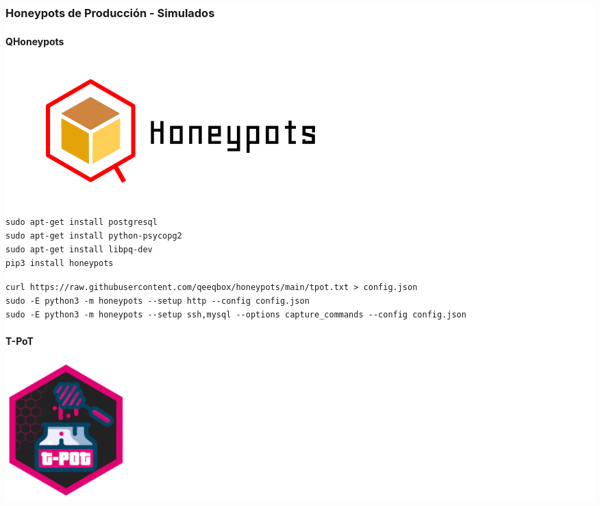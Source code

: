 ### Honeypots de Producción - Simulados


<div id='implementacionestrategicahoneypotsdeproduccionsimuladosqhoneypots'/>

#### QHoneypots

<div style="text-align:left">
    <a href="https://github.com/qeeqbox/honeypots"><img src="images/qhoneypots.png" /></a>
</div>

```
sudo apt-get install postgresql
sudo apt-get install python-psycopg2
sudo apt-get install libpq-dev
pip3 install honeypots
```

```
curl https://raw.githubusercontent.com/qeeqbox/honeypots/main/tpot.txt > config.json
sudo -E python3 -m honeypots --setup http --config config.json
sudo -E python3 -m honeypots --setup ssh,mysql --options capture_commands --config config.json
```


<div id='implementacionestrategicahoneypotsdeproduccionsimuladostpot'/>

#### T-PoT

<div style="text-align:left">
    <a href="https://github.com/telekom-security/tpotce"><img src="images/tpot.png" /></a>
</div>

